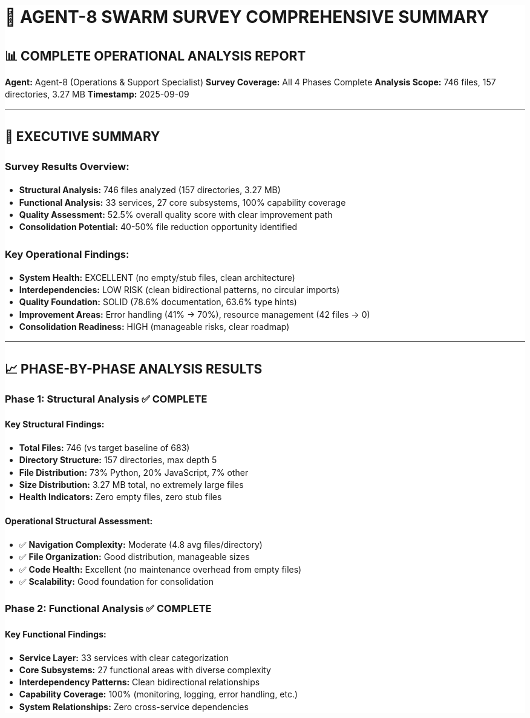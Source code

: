 # 🐝 AGENT-8 SWARM SURVEY COMPREHENSIVE SUMMARY

## 📊 **COMPLETE OPERATIONAL ANALYSIS REPORT**
**Agent:** Agent-8 (Operations & Support Specialist)
**Survey Coverage:** All 4 Phases Complete
**Analysis Scope:** 746 files, 157 directories, 3.27 MB
**Timestamp:** 2025-09-09

---

## 🎯 **EXECUTIVE SUMMARY**

### **Survey Results Overview:**
- **Structural Analysis:** 746 files analyzed (157 directories, 3.27 MB)
- **Functional Analysis:** 33 services, 27 core subsystems, 100% capability coverage
- **Quality Assessment:** 52.5% overall quality score with clear improvement path
- **Consolidation Potential:** 40-50% file reduction opportunity identified

### **Key Operational Findings:**
- **System Health:** EXCELLENT (no empty/stub files, clean architecture)
- **Interdependencies:** LOW RISK (clean bidirectional patterns, no circular imports)
- **Quality Foundation:** SOLID (78.6% documentation, 63.6% type hints)
- **Improvement Areas:** Error handling (41% → 70%), resource management (42 files → 0)
- **Consolidation Readiness:** HIGH (manageable risks, clear roadmap)

---

## 📈 **PHASE-BY-PHASE ANALYSIS RESULTS**

### **Phase 1: Structural Analysis ✅ COMPLETE**

#### **Key Structural Findings:**
- **Total Files:** 746 (vs target baseline of 683)
- **Directory Structure:** 157 directories, max depth 5
- **File Distribution:** 73% Python, 20% JavaScript, 7% other
- **Size Distribution:** 3.27 MB total, no extremely large files
- **Health Indicators:** Zero empty files, zero stub files

#### **Operational Structural Assessment:**
- ✅ **Navigation Complexity:** Moderate (4.8 avg files/directory)
- ✅ **File Organization:** Good distribution, manageable sizes
- ✅ **Code Health:** Excellent (no maintenance overhead from empty files)
- ✅ **Scalability:** Good foundation for consolidation

### **Phase 2: Functional Analysis ✅ COMPLETE**

#### **Key Functional Findings:**
- **Service Layer:** 33 services with clear categorization
- **Core Subsystems:** 27 functional areas with diverse complexity
- **Interdependency Patterns:** Clean bidirectional relationships
- **Capability Coverage:** 100% (monitoring, logging, error handling, etc.)
- **System Relationships:** Zero cross-service dependencies
